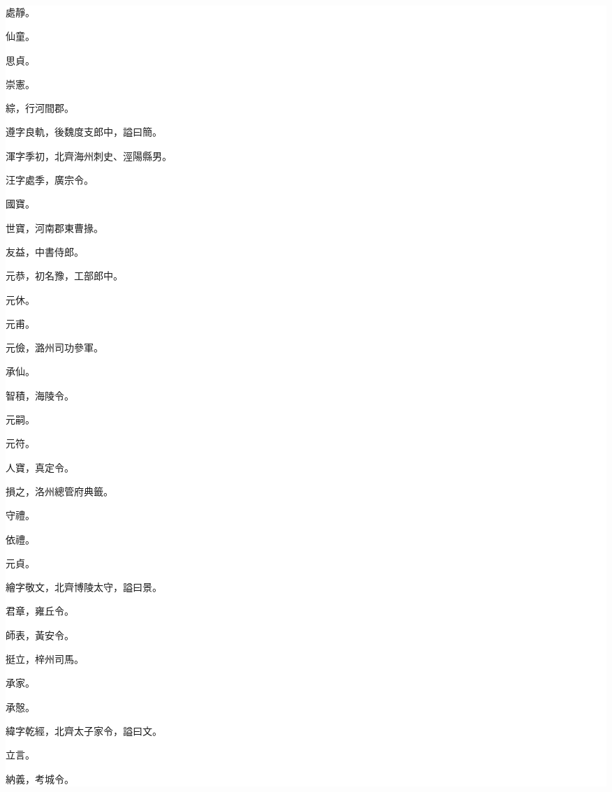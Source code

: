 處靜。

仙童。

思貞。

崇憲。

綜，行河間郡。

遵字良軌，後魏度支郎中，謚曰簡。

渾字季初，北齊海州刺史、涇陽縣男。

汪字處季，廣宗令。

國寶。

世寶，河南郡東曹掾。

友益，中書侍郎。

元恭，初名豫，工部郎中。

元休。

元甫。

元儉，潞州司功參軍。

承仙。

智積，海陵令。

元嗣。

元符。

人寶，真定令。

損之，洛州總管府典籤。

守禮。

依禮。

元貞。

繪字敬文，北齊博陵太守，謚曰景。

君章，雍丘令。

師表，黃安令。

挺立，梓州司馬。

承家。

承慤。

緯字乾經，北齊太子家令，謚曰文。

立言。

納義，考城令。
